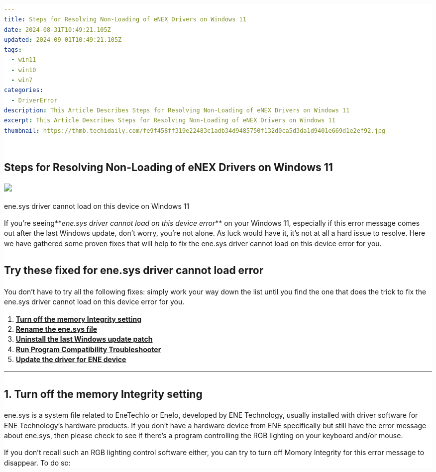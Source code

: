 ```yaml
---
title: Steps for Resolving Non-Loading of eNEX Drivers on Windows 11
date: 2024-08-31T10:49:21.105Z
updated: 2024-09-01T10:49:21.105Z
tags:
  - win11
  - win10
  - win7
categories:
  - DriverError
description: This Article Describes Steps for Resolving Non-Loading of eNEX Drivers on Windows 11
excerpt: This Article Describes Steps for Resolving Non-Loading of eNEX Drivers on Windows 11
thumbnail: https://thmb.techidaily.com/fe9f458ff319e22483c1adb34d9485750f132d0ca5d3da1d9401e669d1e2ef92.jpg
---
```


## Steps for Resolving Non-Loading of eNEX Drivers on Windows 11

![](https://images.drivereasy.com/wp-content/uploads/2023/11/image-35.png)

 ene.sys driver cannot load on this device on Windows 11

 If you’re seeing**_ene.sys driver cannot load on this device error_** on your Windows 11, especially if this error message comes out after the last Windows update, don’t worry, you’re not alone. As luck would have it, it’s not at all a hard issue to resolve. Here we have gathered some proven fixes that will help to fix the ene.sys driver cannot load on this device error for you.

## Try these fixed for ene.sys driver cannot load error

 You don’t have to try all the following fixes: simply work your way down the list until you find the one that does the trick to fix the ene.sys driver cannot load on this device error for you.

1. **[Turn off the memory Integrity setting](https://dymocks-australia.pxf.io/lxv4xa)**
2. **[Rename the ene.sys file](https://tinyland.pxf.io/org4ra)**
3. **[Uninstall the last Windows update patch](https://arkmc.pxf.io/znergr)**
4. **[Run Program Compatibility Troubleshooter](https://newchic.sjv.io/jzg4zq)**
5. **[Update the driver for ENE device](https://ship7com.pxf.io/0zwaz3)**

---

## 1\. Turn off the memory Integrity setting

 ene.sys is a system file related to EneTechIo or EneIo, developed by ENE Technology, usually installed with driver software for ENE Technology’s hardware products. If you don’t have a hardware device from ENE specifically but still have the error message about ene.sys, then please check to see if there’s a program controlling the RGB lighting on your keyboard and/or mouse.

 If you don’t recall such an RGB lighting control software either, you can try to turn off Momory Integrity for this error message to disappear. To do so:

